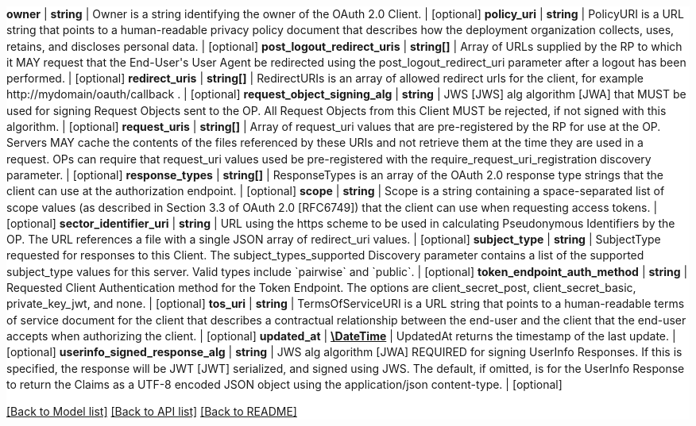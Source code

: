 **owner** | **string** | Owner is a string identifying the owner of the OAuth 2.0 Client. | [optional] 
**policy_uri** | **string** | PolicyURI is a URL string that points to a human-readable privacy policy document that describes how the deployment organization collects, uses, retains, and discloses personal data. | [optional] 
**post_logout_redirect_uris** | **string[]** | Array of URLs supplied by the RP to which it MAY request that the End-User&#39;s User Agent be redirected using the post_logout_redirect_uri parameter after a logout has been performed. | [optional] 
**redirect_uris** | **string[]** | RedirectURIs is an array of allowed redirect urls for the client, for example http://mydomain/oauth/callback . | [optional] 
**request_object_signing_alg** | **string** | JWS [JWS] alg algorithm [JWA] that MUST be used for signing Request Objects sent to the OP. All Request Objects from this Client MUST be rejected, if not signed with this algorithm. | [optional] 
**request_uris** | **string[]** | Array of request_uri values that are pre-registered by the RP for use at the OP. Servers MAY cache the contents of the files referenced by these URIs and not retrieve them at the time they are used in a request. OPs can require that request_uri values used be pre-registered with the require_request_uri_registration discovery parameter. | [optional] 
**response_types** | **string[]** | ResponseTypes is an array of the OAuth 2.0 response type strings that the client can use at the authorization endpoint. | [optional] 
**scope** | **string** | Scope is a string containing a space-separated list of scope values (as described in Section 3.3 of OAuth 2.0 [RFC6749]) that the client can use when requesting access tokens. | [optional] 
**sector_identifier_uri** | **string** | URL using the https scheme to be used in calculating Pseudonymous Identifiers by the OP. The URL references a file with a single JSON array of redirect_uri values. | [optional] 
**subject_type** | **string** | SubjectType requested for responses to this Client. The subject_types_supported Discovery parameter contains a list of the supported subject_type values for this server. Valid types include &#x60;pairwise&#x60; and &#x60;public&#x60;. | [optional] 
**token_endpoint_auth_method** | **string** | Requested Client Authentication method for the Token Endpoint. The options are client_secret_post, client_secret_basic, private_key_jwt, and none. | [optional] 
**tos_uri** | **string** | TermsOfServiceURI is a URL string that points to a human-readable terms of service document for the client that describes a contractual relationship between the end-user and the client that the end-user accepts when authorizing the client. | [optional] 
**updated_at** | [**\DateTime**](\DateTime.md) | UpdatedAt returns the timestamp of the last update. | [optional] 
**userinfo_signed_response_alg** | **string** | JWS alg algorithm [JWA] REQUIRED for signing UserInfo Responses. If this is specified, the response will be JWT [JWT] serialized, and signed using JWS. The default, if omitted, is for the UserInfo Response to return the Claims as a UTF-8 encoded JSON object using the application/json content-type. | [optional] 

[[Back to Model list]](../README.md#documentation-for-models) [[Back to API list]](../README.md#documentation-for-api-endpoints) [[Back to README]](../README.md)


